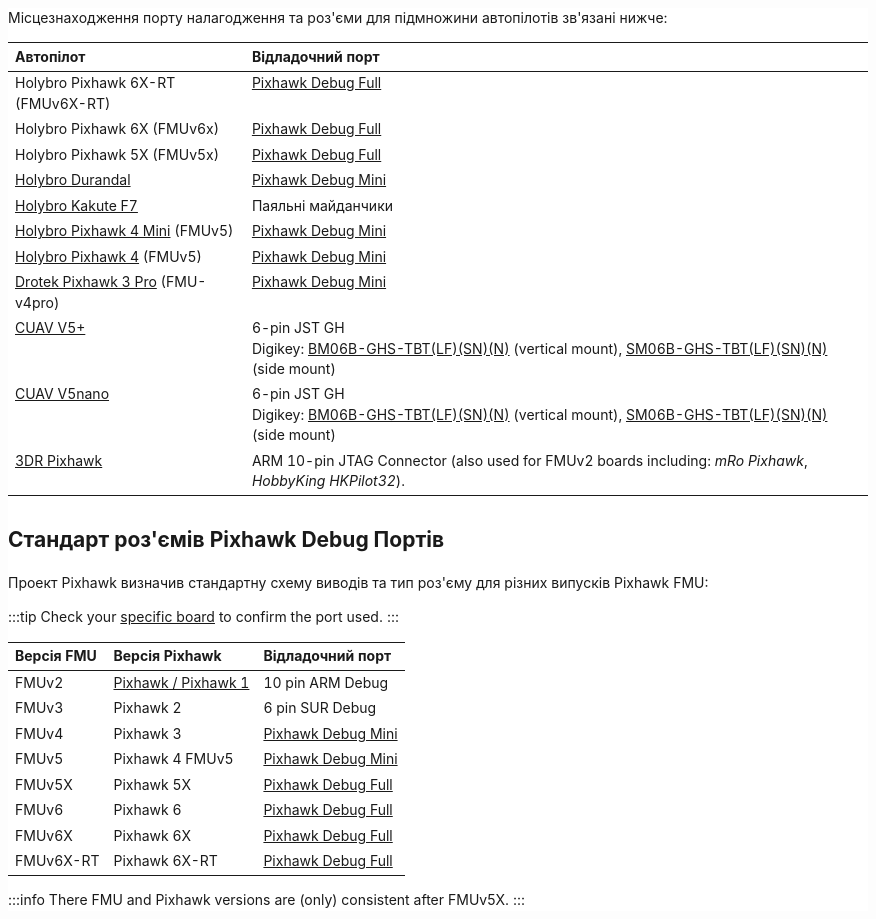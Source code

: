 Місцезнаходження порту налагодження та роз'єми для підмножини автопілотів зв'язані нижче:

<a id="port-information"></a>

| Автопілот                                                                                              | Відладочний порт                                                                                                                                                  |
| :----------------------------------------------------------------------------------------------------- | :---------------------------------------------------------------------------------------------------------------------------------------------------------------- |
| Holybro Pixhawk 6X-RT (FMUv6X-RT)                                                   | [Pixhawk Debug Full](#pixhawk-debug-full)                                                                                                                         |
| Holybro Pixhawk 6X (FMUv6x)                                                         | [Pixhawk Debug Full](#pixhawk-debug-full)                                                                                                                         |
| Holybro Pixhawk 5X (FMUv5x)                                                         | [Pixhawk Debug Full](#pixhawk-debug-full)                                                                                                                         |
| [Holybro Durandal](../flight_controller/durandal.md#debug-port)                                        | [Pixhawk Debug Mini](#pixhawk-debug-mini)                                                                                                                         |
| [Holybro Kakute F7](../flight_controller/kakutef7.md#debug-port)                                       | Паяльні майданчики                                                                                                                                                |
| [Holybro Pixhawk 4 Mini](../flight_controller/pixhawk4_mini.md#debug-port) (FMUv5)  | [Pixhawk Debug Mini](#pixhawk-debug-mini)                                                                                                                         |
| [Holybro Pixhawk 4](../flight_controller/pixhawk4.md#debug_port) (FMUv5)            | [Pixhawk Debug Mini](#pixhawk-debug-mini)                                                                                                                         |
| [Drotek Pixhawk 3 Pro](../flight_controller/pixhawk3_pro.md#debug-port) (FMU-v4pro) | [Pixhawk Debug Mini](#pixhawk-debug-mini)                                                                                                                         |
| [CUAV V5+](../flight_controller/cuav_v5_plus.md#debug-port)                                            | 6-pin JST GH<br>Digikey: [BM06B-GHS-TBT(LF)(SN)(N)][bm06b-ghs-tbt(lf)(sn)(n)] (vertical mount), [SM06B-GHS-TBT(LF)(SN)(N)][sm06b-ghs-tbt(lf)(sn)(n)] (side mount) |
| [CUAV V5nano](../flight_controller/cuav_v5_nano.md#debug_port)                                         | 6-pin JST GH<br>Digikey: [BM06B-GHS-TBT(LF)(SN)(N)][bm06b-ghs-tbt(lf)(sn)(n)] (vertical mount), [SM06B-GHS-TBT(LF)(SN)(N)][sm06b-ghs-tbt(lf)(sn)(n)] (side mount) |
| [3DR Pixhawk](../flight_controller/pixhawk.md#swd-port)                                                | ARM 10-pin JTAG Connector (also used for FMUv2 boards including: _mRo Pixhawk_, _HobbyKing HKPilot32_).        |

<a id="pixhawk-standard-debug-ports"></a>

## Стандарт роз'ємів Pixhawk Debug Портів

Проект Pixhawk визначив стандартну схему виводів та тип роз'єму для різних випусків Pixhawk FMU:

:::tip
Check your [specific board](#port-information) to confirm the port used.
:::

| Версія FMU | Версія Pixhawk                                                  | Відладочний порт                          |
| :--------- | :-------------------------------------------------------------- | :---------------------------------------- |
| FMUv2      | [Pixhawk / Pixhawk 1](../flight_controller/pixhawk.md#swd-port) | 10 pin ARM Debug                          |
| FMUv3      | Pixhawk 2                                                       | 6 pin SUR Debug                           |
| FMUv4      | Pixhawk 3                                                       | [Pixhawk Debug Mini](#pixhawk-debug-mini) |
| FMUv5      | Pixhawk 4 FMUv5                                                 | [Pixhawk Debug Mini](#pixhawk-debug-mini) |
| FMUv5X     | Pixhawk 5X                                                      | [Pixhawk Debug Full](#pixhawk-debug-full) |
| FMUv6      | Pixhawk 6                                                       | [Pixhawk Debug Full](#pixhawk-debug-full) |
| FMUv6X     | Pixhawk 6X                                                      | [Pixhawk Debug Full](#pixhawk-debug-full) |
| FMUv6X-RT  | Pixhawk 6X-RT                                                   | [Pixhawk Debug Full](#pixhawk-debug-full) |

:::info
There FMU and Pixhawk versions are (only) consistent after FMUv5X.
:::


[swd]: https://developer.arm.com/documentation/ihi0031/a/The-Serial-Wire-Debug-Port--SW-DP-
[itm]: https://developer.arm.com/documentation/ddi0403/d/Appendices/Debug-ITM-and-DWT-Packet-Protocol?lang=en
[etm]: https://developer.arm.com/documentation/ihi0064/latest/
[bm06b-ghs-tbt(lf)(sn)(n)]: https://www.digikey.com/en/products/detail/jst-sales-america-inc/BM06B-GHS-TBT/807804
[sm06b-ghs-tbt(lf)(sn)(n)]: https://www.digikey.com/en/products/detail/jst-sales-america-inc/SM06B-GHS-TB/807790